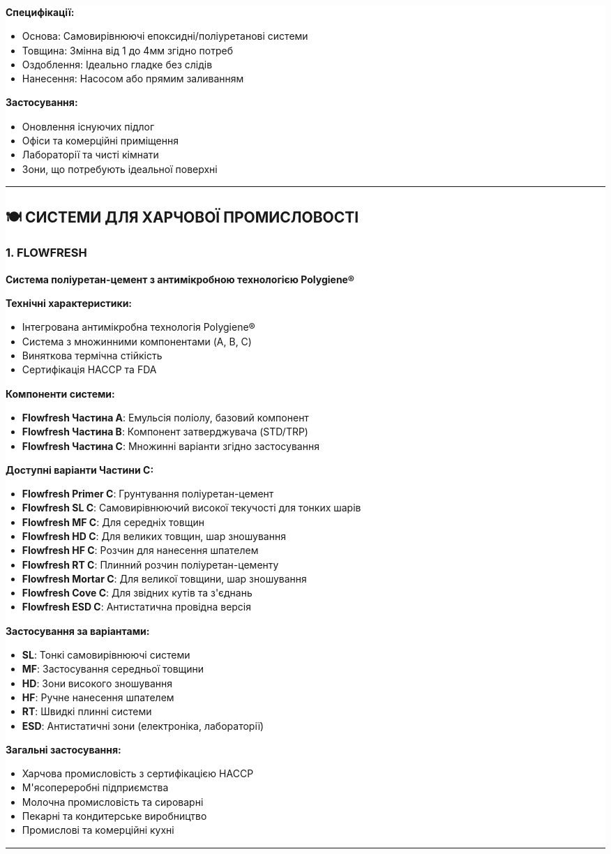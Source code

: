 **Специфікації:**
- Основа: Самовирівнюючі епоксидні/поліуретанові системи
- Товщина: Змінна від 1 до 4мм згідно потреб
- Оздоблення: Ідеально гладке без слідів
- Нанесення: Насосом або прямим заливанням

**Застосування:**
- Оновлення існуючих підлог
- Офіси та комерційні приміщення
- Лабораторії та чисті кімнати
- Зони, що потребують ідеальної поверхні

---

## 🍽️ СИСТЕМИ ДЛЯ ХАРЧОВОЇ ПРОМИСЛОВОСТІ

### 1. FLOWFRESH
**Система поліуретан-цемент з антимікробною технологією Polygiene®**

**Технічні характеристики:**
- Інтегрована антимікробна технологія Polygiene®
- Система з множинними компонентами (A, B, C)
- Виняткова термічна стійкість
- Сертифікація HACCP та FDA

**Компоненти системи:**
- **Flowfresh Частина A**: Емульсія поліолу, базовий компонент
- **Flowfresh Частина B**: Компонент затверджувача (STD/TRP)
- **Flowfresh Частина C**: Множинні варіанти згідно застосування

**Доступні варіанти Частини C:**
- **Flowfresh Primer C**: Грунтування поліуретан-цемент
- **Flowfresh SL C**: Самовирівнюючий високої текучості для тонких шарів
- **Flowfresh MF C**: Для середніх товщин
- **Flowfresh HD C**: Для великих товщин, шар зношування
- **Flowfresh HF C**: Розчин для нанесення шпателем
- **Flowfresh RT C**: Плинний розчин поліуретан-цементу
- **Flowfresh Mortar C**: Для великої товщини, шар зношування
- **Flowfresh Cove C**: Для звідних кутів та з'єднань
- **Flowfresh ESD C**: Антистатична провідна версія

**Застосування за варіантами:**
- **SL**: Тонкі самовирівнюючі системи
- **MF**: Застосування середньої товщини
- **HD**: Зони високого зношування
- **HF**: Ручне нанесення шпателем
- **RT**: Швидкі плинні системи
- **ESD**: Антистатичні зони (електроніка, лабораторії)

**Загальні застосування:**
- Харчова промисловість з сертифікацією HACCP
- М'ясопереробні підприємства
- Молочна промисловість та сироварні
- Пекарні та кондитерське виробництво
- Промислові та комерційні кухні

---